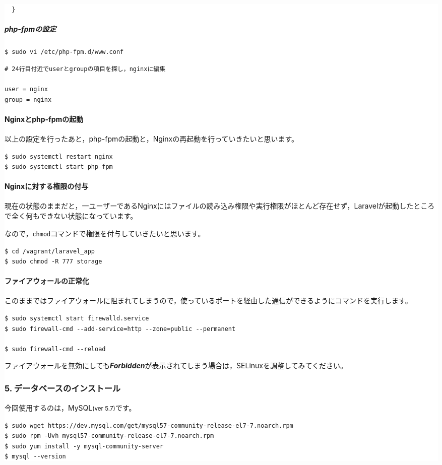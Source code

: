 ```none
  }

```



##### php-fpmの設定

```shell
$ sudo vi /etc/php-fpm.d/www.conf
```

```none
# 24行目付近でuserとgroupの項目を探し，nginxに編集

user = nginx
group = nginx
```



#### Nginxとphp-fpmの起動

以上の設定を行ったあと，php-fpmの起動と，Nginxの再起動を行っていきたいと思います。

```shell
$ sudo systemctl restart nginx
$ sudo systemctl start php-fpm
```



#### Nginxに対する権限の付与

現在の状態のままだと，一ユーザーであるNginxにはファイルの読み込み権限や実行権限がほとんど存在せず，Laravelが起動したところで全く何もできない状態になっています。

なので，`chmod`コマンドで権限を付与していきたいと思います。

```shell
$ cd /vagrant/laravel_app
$ sudo chmod -R 777 storage
```

#### ファイアウォールの正常化

このままではファイアウォールに阻まれてしまうので，使っているポートを経由した通信ができるようにコマンドを実行します。

```shell
$ sudo systemctl start firewalld.service
$ sudo firewall-cmd --add-service=http --zone=public --permanent

$ sudo firewall-cmd --reload
```

ファイアウォールを無効にしても***Forbidden***が表示されてしまう場合は，SELinuxを調整してみてください。

### 5. データベースのインストール

今回使用するのは，MySQL<small>(ver 5.7)</small>です。

```shell
$ sudo wget https://dev.mysql.com/get/mysql57-community-release-el7-7.noarch.rpm
$ sudo rpm -Uvh mysql57-community-release-el7-7.noarch.rpm
$ sudo yum install -y mysql-community-server
$ mysql --version
```
